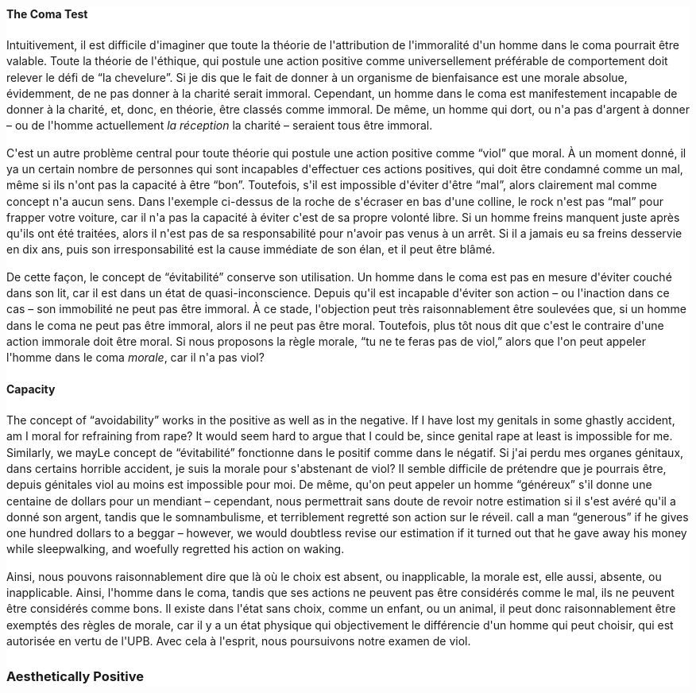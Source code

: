 #### The Coma Test

Intuitivement, il est difficile d'imaginer que toute la théorie de l'attribution de l'immoralité d'un homme dans le coma pourrait être valable. Toute la théorie de l'éthique, qui postule une action positive comme universellement préférable de comportement doit relever le défi de “la chevelure”. Si je dis que le fait de donner à un organisme de bienfaisance est une morale absolue, évidemment, de ne pas donner à la charité serait immoral. Cependant, un homme dans le coma est manifestement incapable de donner à la charité, et, donc, en théorie, être classés comme immoral. De même, un homme qui dort, ou n'a pas d'argent à donner – ou de l'homme actuellement *la réception* la charité – seraient tous être immoral.

C'est un autre problème central pour toute théorie qui postule une action positive comme “viol” que moral. À un moment donné, il ya un certain nombre de personnes qui sont incapables d'effectuer ces actions positives, qui doit être condamné comme un mal, même si ils n'ont pas la capacité à être “bon”. Toutefois, s'il est impossible d'éviter d'être “mal”, alors clairement mal comme concept n'a aucun sens. Dans l'exemple ci-dessus de la roche de s'écraser en bas d'une colline, le rock n'est pas “mal” pour frapper votre voiture, car il n'a pas la capacité à éviter c'est de sa propre volonté libre. Si un homme freins manquent juste après qu'ils ont été traitées, alors il n'est pas de sa responsabilité pour n'avoir pas venus à un arrêt. Si il a jamais eu sa freins desservie en dix ans, puis son irresponsabilité est la cause immédiate de son élan, et il peut être blâmé.

De cette façon, le concept de “évitabilité” conserve son utilisation. Un homme dans le coma est pas en mesure d'éviter couché dans son lit, car il est dans un état de quasi-inconscience. Depuis qu'il est incapable d'éviter son action – ou l'inaction dans ce cas – son immobilité ne peut pas être immoral.
À ce stade, l'objection peut très raisonnablement être soulevées que, si un homme dans le coma ne peut pas être immoral, alors il ne peut pas être moral. Toutefois, plus tôt nous dit que c'est le contraire d'une action immorale doit être moral. Si nous proposons la règle morale, “tu ne te feras pas de viol,” alors que l'on peut appeler l'homme dans le coma *morale*, car il n'a pas viol?
#### Capacity

The concept of “avoidability” works in the positive as well as in the negative. If I have lost my genitals in some ghastly accident, am I moral for refraining from rape? It would seem hard to argue that I could be, since genital rape at least is impossible for me. Similarly, we mayLe concept de “évitabilité” fonctionne dans le positif comme dans le négatif. Si j'ai perdu mes organes génitaux, dans certains horrible accident, je suis la morale pour s'abstenant de viol? Il semble difficile de prétendre que je pourrais être, depuis génitales viol au moins est impossible pour moi. De même, qu'on peut appeler un homme “généreux” s'il donne une centaine de dollars pour un mendiant – cependant, nous permettrait sans doute de revoir notre estimation si il s'est avéré qu'il a donné son argent, tandis que le somnambulisme, et terriblement regretté son action sur le réveil. call a man “generous” if he gives one hundred dollars to a beggar – however, we would doubtless revise our estimation if it turned out that he gave away his money while sleepwalking, and woefully regretted his action on waking.

Ainsi, nous pouvons raisonnablement dire que là où le choix est absent, ou inapplicable, la morale est, elle aussi, absente, ou inapplicable. Ainsi, l'homme dans le coma, tandis que ses actions ne peuvent pas être considérés comme le mal, ils ne peuvent être considérés comme bons. Il existe dans l'état sans choix, comme un enfant, ou un animal, il peut donc raisonnablement être exemptés des règles de morale, car il y a un état physique qui objectivement le différencie d'un homme qui peut choisir, qui est autorisée en vertu de l'UPB.
Avec cela à l'esprit, nous poursuivons notre examen de viol.

### Aesthetically Positive

